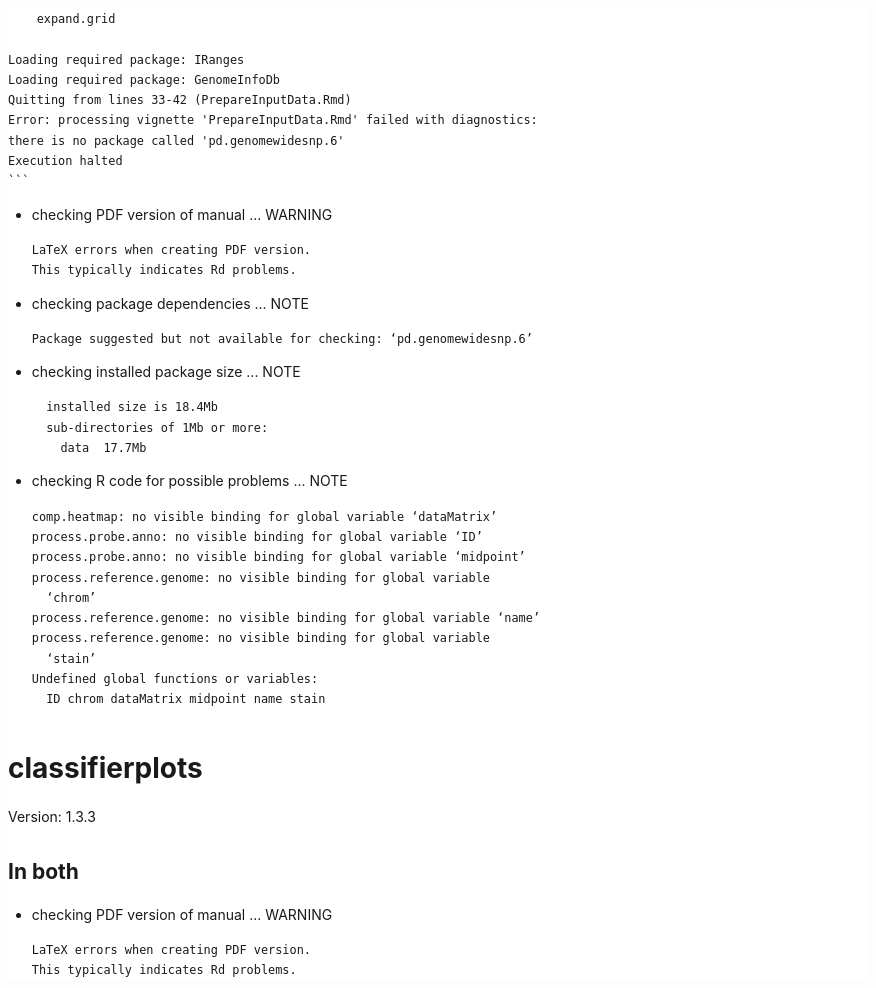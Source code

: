         expand.grid
    
    Loading required package: IRanges
    Loading required package: GenomeInfoDb
    Quitting from lines 33-42 (PrepareInputData.Rmd) 
    Error: processing vignette 'PrepareInputData.Rmd' failed with diagnostics:
    there is no package called 'pd.genomewidesnp.6'
    Execution halted
    ```

*   checking PDF version of manual ... WARNING
    ```
    LaTeX errors when creating PDF version.
    This typically indicates Rd problems.
    ```

*   checking package dependencies ... NOTE
    ```
    Package suggested but not available for checking: ‘pd.genomewidesnp.6’
    ```

*   checking installed package size ... NOTE
    ```
      installed size is 18.4Mb
      sub-directories of 1Mb or more:
        data  17.7Mb
    ```

*   checking R code for possible problems ... NOTE
    ```
    comp.heatmap: no visible binding for global variable ‘dataMatrix’
    process.probe.anno: no visible binding for global variable ‘ID’
    process.probe.anno: no visible binding for global variable ‘midpoint’
    process.reference.genome: no visible binding for global variable
      ‘chrom’
    process.reference.genome: no visible binding for global variable ‘name’
    process.reference.genome: no visible binding for global variable
      ‘stain’
    Undefined global functions or variables:
      ID chrom dataMatrix midpoint name stain
    ```

# classifierplots

Version: 1.3.3

## In both

*   checking PDF version of manual ... WARNING
    ```
    LaTeX errors when creating PDF version.
    This typically indicates Rd problems.
    ```
